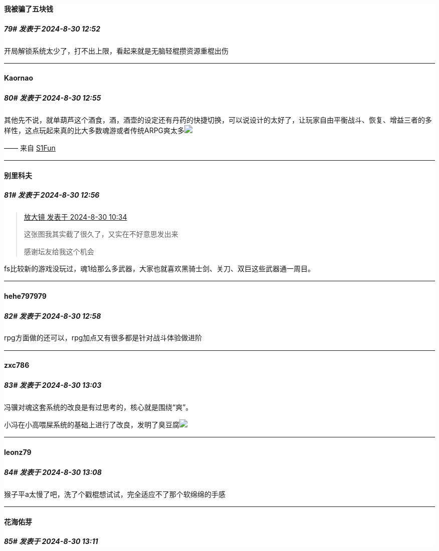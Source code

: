 ####  我被骗了五块钱  
##### 79#       发表于 2024-8-30 12:52

开局解锁系统太少了，打不出上限，看起来就是无脑轻棍攒资源重棍出伤

*****

####  Kaornao  
##### 80#       发表于 2024-8-30 12:55

其他先不说，就单葫芦这个酒食，酒，酒壶的设定还有丹药的快捷切换，可以说设计的太好了，让玩家自由平衡战斗、恢复、增益三者的多样性，这点玩起来真的比大多数魂游或者传统ARPG爽太多<img src="https://static.saraba1st.com/image/smiley/face2017/068.png" referrerpolicy="no-referrer">

—— 来自 [S1Fun](https://s1fun.koalcat.com)


*****

####  别里科夫  
##### 81#       发表于 2024-8-30 12:56

<blockquote><a href="httphttps://bbs.saraba1st.com/2b/forum.php?mod=redirect&amp;goto=findpost&amp;pid=66061845&amp;ptid=2197266" target="_blank">放大镜 发表于 2024-8-30 10:34</a>

这张图我其实截了很久了，又实在不好意思发出来

感谢坛友给我这个机会</blockquote>
fs比较新的游戏没玩过，魂1给那么多武器，大家也就喜欢黑骑士剑、关刀、双巨这些武器通一周目。

*****

####  hehe797979  
##### 82#       发表于 2024-8-30 12:58

rpg方面做的还可以，rpg加点又有很多都是针对战斗体验做进阶


*****

####  zxc786  
##### 83#       发表于 2024-8-30 13:03

冯骥对魂这套系统的改良是有过思考的，核心就是围绕“爽”。

小冯在小高喂屎系统的基础上进行了改良，发明了臭豆腐<img src="https://static.saraba1st.com/image/smiley/face2017/002.png" referrerpolicy="no-referrer">

*****

####  leonz79  
##### 84#       发表于 2024-8-30 13:08

猴子平a太慢了吧，洗了个戳棍想试试，完全适应不了那个软绵绵的手感


*****

####  花海佑芽  
##### 85#       发表于 2024-8-30 13:11
